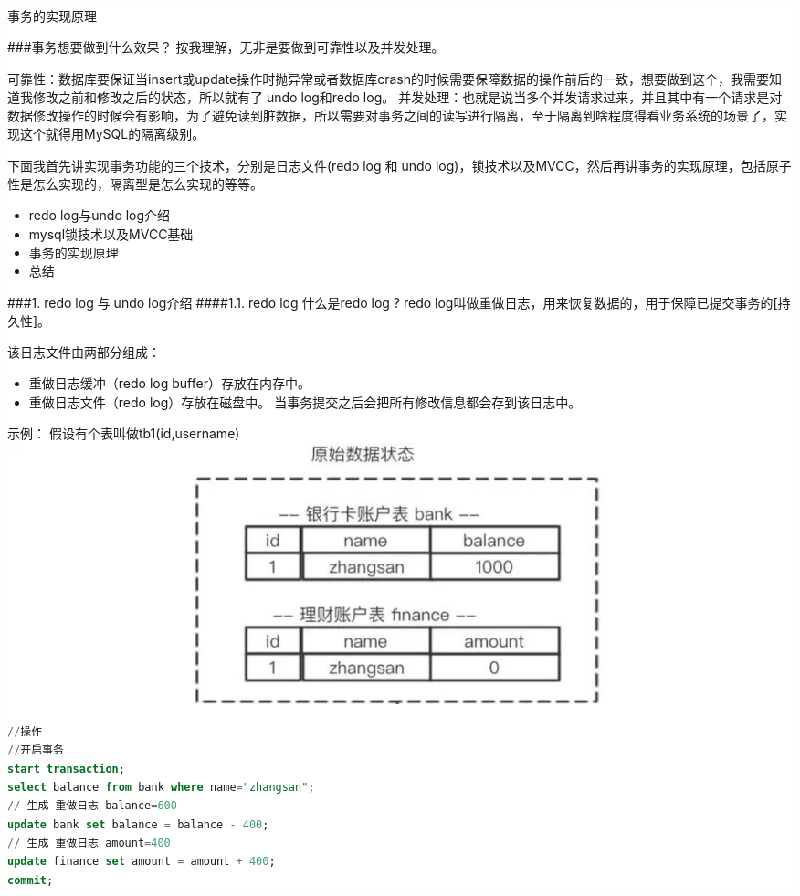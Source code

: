 事务的实现原理


###事务想要做到什么效果？
按我理解，无非是要做到可靠性以及并发处理。

可靠性：数据库要保证当insert或update操作时抛异常或者数据库crash的时候需要保障数据的操作前后的一致，想要做到这个，我需要知道我修改之前和修改之后的状态，所以就有了 undo log和redo log。
并发处理：也就是说当多个并发请求过来，并且其中有一个请求是对数据修改操作的时候会有影响，为了避免读到脏数据，所以需要对事务之间的读写进行隔离，至于隔离到啥程度得看业务系统的场景了，实现这个就得用MySQL的隔离级别。

下面我首先讲实现事务功能的三个技术，分别是日志文件(redo log 和 undo log)，锁技术以及MVCC，然后再讲事务的实现原理，包括原子性是怎么实现的，隔离型是怎么实现的等等。
- redo log与undo log介绍
- mysql锁技术以及MVCC基础
- 事务的实现原理
- 总结



###1. redo log 与 undo log介绍
####1.1. redo log
什么是redo log ?
redo log叫做重做日志，用来恢复数据的，用于保障已提交事务的[持久性]。

该日志文件由两部分组成：
- 重做日志缓冲（redo log buffer）存放在内存中。
- 重做日志文件（redo log）存放在磁盘中。
当事务提交之后会把所有修改信息都会存到该日志中。

示例：
假设有个表叫做tb1(id,username) 
![图片](./事务/1.png)
```sql
//操作
//开启事务
start transaction;                                     
select balance from bank where name="zhangsan";         
// 生成 重做日志 balance=600                                 
update bank set balance = balance - 400;                
// 生成 重做日志 amount=400                               
update finance set amount = amount + 400;          
commit;
```